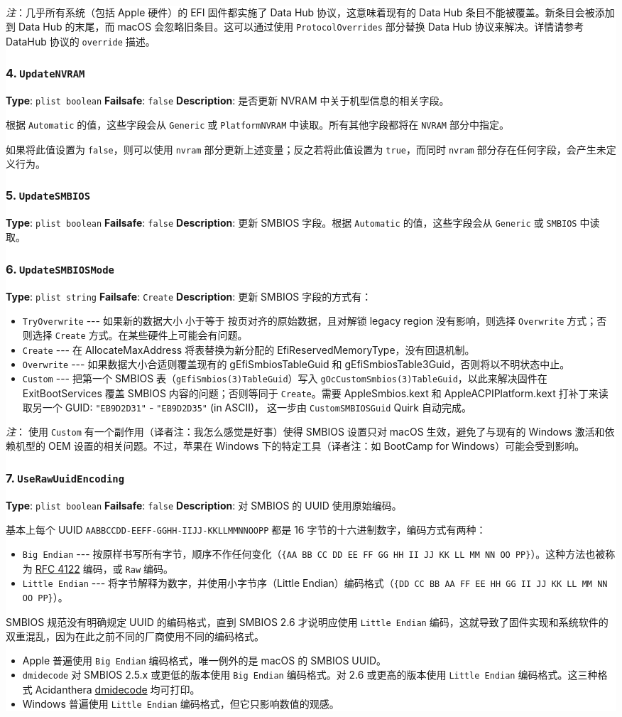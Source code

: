 *注*：几乎所有系统（包括 Apple 硬件）的 EFI 固件都实施了 Data Hub 协议，这意味着现有的 Data Hub 条目不能被覆盖。新条目会被添加到 Data Hub 的末尾，而 macOS 会忽略旧条目。这可以通过使用 `ProtocolOverrides` 部分替换 Data Hub 协议来解决。详情请参考 DataHub 协议的 `override` 描述。


### 4. `UpdateNVRAM`

**Type**: `plist boolean`
**Failsafe**: `false`
**Description**: 是否更新 NVRAM 中关于机型信息的相关字段。

根据 `Automatic` 的值，这些字段会从 `Generic` 或 `PlatformNVRAM` 中读取。所有其他字段都将在 `NVRAM` 部分中指定。

如果将此值设置为 `false`，则可以使用 `nvram` 部分更新上述变量；反之若将此值设置为 `true`，而同时 `nvram` 部分存在任何字段，会产生未定义行为。

### 5. `UpdateSMBIOS`

**Type**: `plist boolean`
**Failsafe**: `false`
**Description**: 更新 SMBIOS 字段。根据 `Automatic` 的值，这些字段会从 `Generic` 或 `SMBIOS` 中读取。

### 6. `UpdateSMBIOSMode`

**Type**: `plist string`
**Failsafe**: `Create`
**Description**: 更新 SMBIOS 字段的方式有：

- `TryOverwrite` --- 如果新的数据大小 小于等于 按页对齐的原始数据，且对解锁 legacy region 没有影响，则选择 `Overwrite` 方式；否则选择 `Create` 方式。在某些硬件上可能会有问题。
- `Create` --- 在 AllocateMaxAddress 将表替换为新分配的 EfiReservedMemoryType，没有回退机制。
- `Overwrite` --- 如果数据大小合适则覆盖现有的 gEfiSmbiosTableGuid 和 gEfiSmbiosTable3Guid，否则将以不明状态中止。
- `Custom` --- 把第一个 SMBIOS 表（`gEfiSmbios(3)TableGuid`）写入 `gOcCustomSmbios(3)TableGuid`，以此来解决固件在 ExitBootServices 覆盖 SMBIOS 内容的问题；否则等同于 `Create`。需要 AppleSmbios.kext 和 AppleACPIPlatform.kext 打补丁来读取另一个 GUID: `"EB9D2D31"` - `"EB9D2D35"` (in ASCII)， 这一步由 `CustomSMBIOSGuid` Quirk 自动完成。

*注*： 使用 `Custom` 有一个副作用（译者注：我怎么感觉是好事）使得 SMBIOS 设置只对 macOS 生效，避免了与现有的 Windows 激活和依赖机型的 OEM 设置的相关问题。不过，苹果在 Windows 下的特定工具（译者注：如 BootCamp for Windows）可能会受到影响。

### 7. `UseRawUuidEncoding`

**Type**: `plist boolean`
**Failsafe**: `false`
**Description**: 对 SMBIOS 的 UUID 使用原始编码。

基本上每个 UUID `AABBCCDD-EEFF-GGHH-IIJJ-KKLLMMNNOOPP` 都是 16 字节的十六进制数字，编码方式有两种：

- `Big Endian` --- 按原样书写所有字节，顺序不作任何变化（`{AA BB CC DD EE FF GG HH II JJ KK LL MM NN OO PP}`）。这种方法也被称为 [RFC 4122](https://datatracker.ietf.org/doc/html/rfc4122) 编码，或 `Raw` 编码。
- `Little Endian` --- 将字节解释为数字，并使用小字节序（Little Endian）编码格式（`{DD CC BB AA FF EE HH GG II JJ KK LL MM NN OO PP}`）。

SMBIOS 规范没有明确规定 UUID 的编码格式，直到 SMBIOS 2.6 才说明应使用 `Little Endian` 编码，这就导致了固件实现和系统软件的双重混乱，因为在此之前不同的厂商使用不同的编码格式。
- Apple 普遍使用 `Big Endian` 编码格式，唯一例外的是 macOS 的 SMBIOS UUID。
- `dmidecode` 对 SMBIOS 2.5.x 或更低的版本使用 `Big Endian` 编码格式。对 2.6 或更高的版本使用 `Little Endian` 编码格式。这三种格式 Acidanthera [dmidecode](https://github.com/acidanthera/dmidecode) 均可打印。
- Windows 普遍使用 `Little Endian` 编码格式，但它只影响数值的观感。
